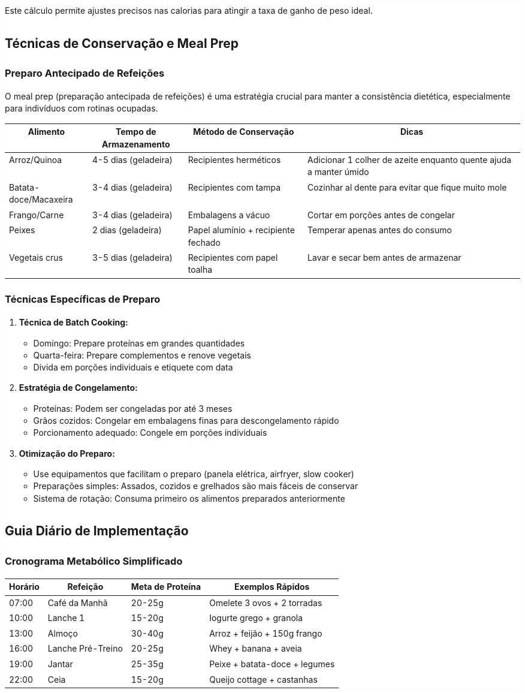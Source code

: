 Este cálculo permite ajustes precisos nas calorias para atingir a taxa de ganho de peso ideal.

## Técnicas de Conservação e Meal Prep

### Preparo Antecipado de Refeições

O meal prep (preparação antecipada de refeições) é uma estratégia crucial para manter a consistência dietética, especialmente para indivíduos com rotinas ocupadas.

| Alimento | Tempo de Armazenamento | Método de Conservação | Dicas |
|----------|------------------------|------------------------|-------|
| Arroz/Quinoa | 4-5 dias (geladeira) | Recipientes herméticos | Adicionar 1 colher de azeite enquanto quente ajuda a manter úmido |
| Batata-doce/Macaxeira | 3-4 dias (geladeira) | Recipientes com tampa | Cozinhar al dente para evitar que fique muito mole |
| Frango/Carne | 3-4 dias (geladeira) | Embalagens a vácuo | Cortar em porções antes de congelar |
| Peixes | 2 dias (geladeira) | Papel alumínio + recipiente fechado | Temperar apenas antes do consumo |
| Vegetais crus | 3-5 dias (geladeira) | Recipientes com papel toalha | Lavar e secar bem antes de armazenar |

### Técnicas Específicas de Preparo

1. **Técnica de Batch Cooking:**
   - Domingo: Prepare proteínas em grandes quantidades
   - Quarta-feira: Prepare complementos e renove vegetais
   - Divida em porções individuais e etiquete com data

2. **Estratégia de Congelamento:**
   - Proteínas: Podem ser congeladas por até 3 meses
   - Grãos cozidos: Congelar em embalagens finas para descongelamento rápido
   - Porcionamento adequado: Congele em porções individuais

3. **Otimização do Preparo:**
   - Use equipamentos que facilitam o preparo (panela elétrica, airfryer, slow cooker)
   - Preparações simples: Assados, cozidos e grelhados são mais fáceis de conservar
   - Sistema de rotação: Consuma primeiro os alimentos preparados anteriormente

## Guia Diário de Implementação

### Cronograma Metabólico Simplificado
| Horário | Refeição          | Meta de Proteína | Exemplos Rápidos              |
|---------|-------------------|------------------|--------------------------------|
| 07:00   | Café da Manhã     | 20-25g           | Omelete 3 ovos + 2 torradas    |
| 10:00   | Lanche 1          | 15-20g           | Iogurte grego + granola        |
| 13:00   | Almoço            | 30-40g           | Arroz + feijão + 150g frango   |
| 16:00   | Lanche Pré-Treino | 20-25g           | Whey + banana + aveia          |
| 19:00   | Jantar            | 25-35g           | Peixe + batata-doce + legumes  |
| 22:00   | Ceia              | 15-20g           | Queijo cottage + castanhas     |
